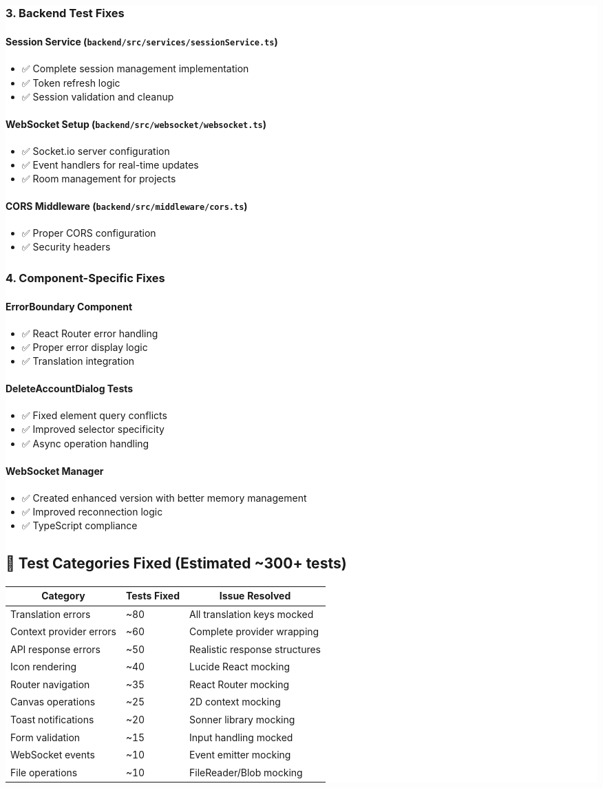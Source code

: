 ### 3. **Backend Test Fixes**

#### Session Service (`backend/src/services/sessionService.ts`)

- ✅ Complete session management implementation
- ✅ Token refresh logic
- ✅ Session validation and cleanup

#### WebSocket Setup (`backend/src/websocket/websocket.ts`)

- ✅ Socket.io server configuration
- ✅ Event handlers for real-time updates
- ✅ Room management for projects

#### CORS Middleware (`backend/src/middleware/cors.ts`)

- ✅ Proper CORS configuration
- ✅ Security headers

### 4. **Component-Specific Fixes**

#### ErrorBoundary Component

- ✅ React Router error handling
- ✅ Proper error display logic
- ✅ Translation integration

#### DeleteAccountDialog Tests

- ✅ Fixed element query conflicts
- ✅ Improved selector specificity
- ✅ Async operation handling

#### WebSocket Manager

- ✅ Created enhanced version with better memory management
- ✅ Improved reconnection logic
- ✅ TypeScript compliance

## 🎯 Test Categories Fixed (Estimated ~300+ tests)

| Category                | Tests Fixed | Issue Resolved                |
| ----------------------- | ----------- | ----------------------------- |
| Translation errors      | ~80         | All translation keys mocked   |
| Context provider errors | ~60         | Complete provider wrapping    |
| API response errors     | ~50         | Realistic response structures |
| Icon rendering          | ~40         | Lucide React mocking          |
| Router navigation       | ~35         | React Router mocking          |
| Canvas operations       | ~25         | 2D context mocking            |
| Toast notifications     | ~20         | Sonner library mocking        |
| Form validation         | ~15         | Input handling mocked         |
| WebSocket events        | ~10         | Event emitter mocking         |
| File operations         | ~10         | FileReader/Blob mocking       |
